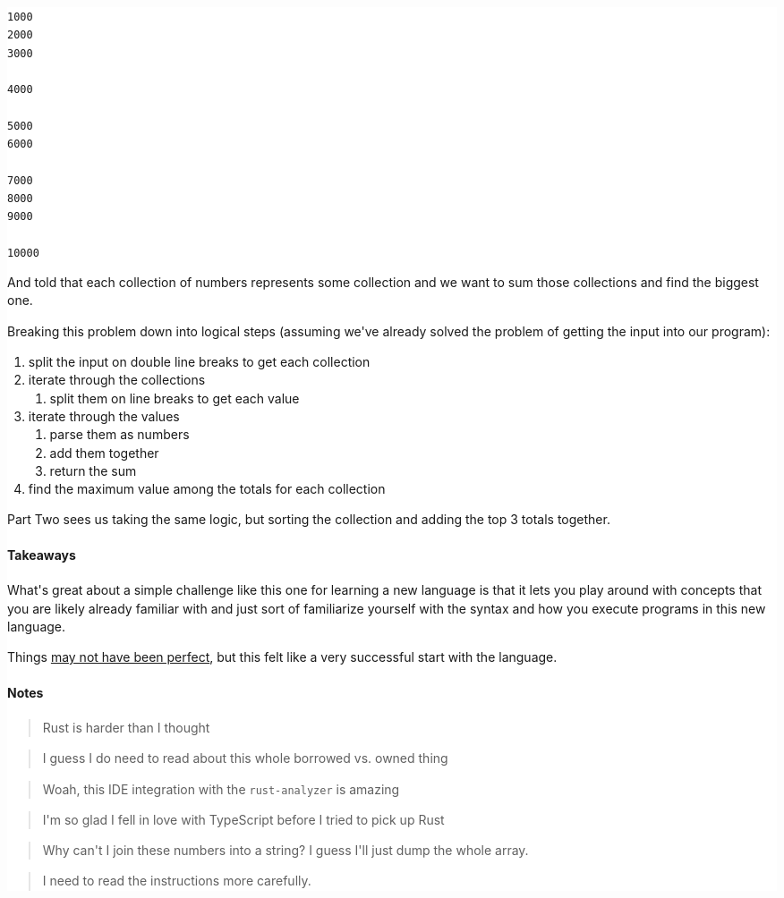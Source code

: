 ```
1000
2000
3000

4000

5000
6000

7000
8000
9000

10000
```

And told that each collection of numbers represents some collection and we want to sum those collections and find the biggest one.

Breaking this problem down into logical steps (assuming we've already solved the problem of getting the input into our program):

1. split the input on double line breaks to get each collection
2. iterate through the collections
    1. split them on line breaks to get each value
3. iterate through the values
    1. parse them as numbers
    2. add them together
    3. return the sum
4. find the maximum value among the totals for each collection

Part Two sees us taking the same logic, but sorting the collection and adding the top 3 totals together.

#### Takeaways

What's great about a simple challenge like this one for learning a new language is that it lets you play around with concepts that you are likely already familiar with and just sort of familiarize yourself with the syntax and how you execute programs in this new language.

Things [may not have been perfect](https://github.com/ericrallen/advent-of-code/commit/859cd5ed6114adfcd958c6db6980aaae8e224116), but this felt like a very successful start with the language.

#### Notes

> Rust is harder than I thought

> I guess I do need to read about this whole borrowed vs. owned thing

> Woah, this IDE integration with the `rust-analyzer` is amazing

> I'm so glad I fell in love with TypeScript before I tried to pick up Rust

> Why can't I join these numbers into a string? I guess I'll just dump the whole array.

> I need to read the instructions more carefully.
